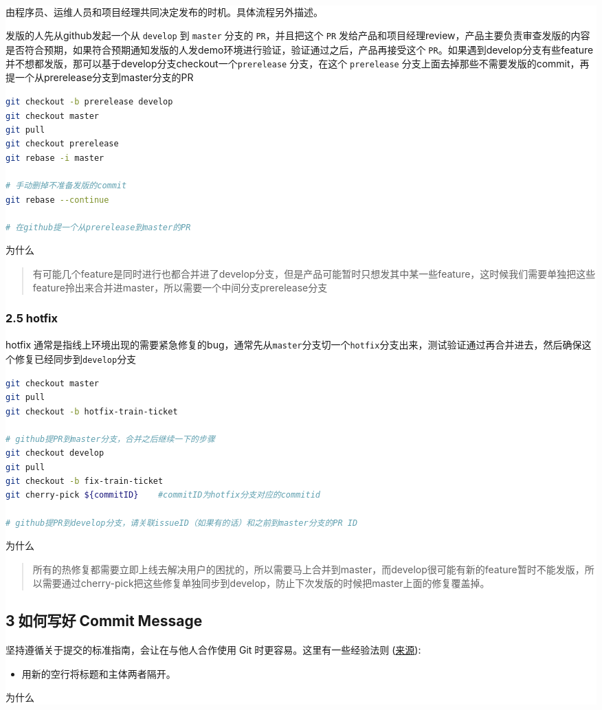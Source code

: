由程序员、运维人员和项目经理共同决定发布的时机。具体流程另外描述。

发版的人先从github发起一个从 `develop` 到 `master` 分支的 `PR`，并且把这个 `PR` 发给产品和项目经理review，产品主要负责审查发版的内容是否符合预期，如果符合预期通知发版的人发demo环境进行验证，验证通过之后，产品再接受这个 `PR`。如果遇到develop分支有些feature并不想都发版，那可以基于develop分支checkout一个`prerelease` 分支，在这个 `prerelease` 分支上面去掉那些不需要发版的commit，再提一个从prerelease分支到master分支的PR

```sh
git checkout -b prerelease develop
git checkout master
git pull
git checkout prerelease
git rebase -i master

# 手动删掉不准备发版的commit
git rebase --continue

# 在github提一个从prerelease到master的PR
```

为什么

> 有可能几个feature是同时进行也都合并进了develop分支，但是产品可能暂时只想发其中某一些feature，这时候我们需要单独把这些feature拎出来合并进master，所以需要一个中间分支prerelease分支

### 2.5 hotfix

hotfix 通常是指线上环境出现的需要紧急修复的bug，通常先从`master`分支切一个`hotfix`分支出来，测试验证通过再合并进去，然后确保这个修复已经同步到`develop`分支

```sh
git checkout master
git pull
git checkout -b hotfix-train-ticket

# github提PR到master分支，合并之后继续一下的步骤
git checkout develop
git pull
git checkout -b fix-train-ticket
git cherry-pick ${commitID}    #commitID为hotfix分支对应的commitid

# github提PR到develop分支，请关联issueID（如果有的话）和之前到master分支的PR ID
```

为什么

> 所有的热修复都需要立即上线去解决用户的困扰的，所以需要马上合并到master，而develop很可能有新的feature暂时不能发版，所以需要通过cherry-pick把这些修复单独同步到develop，防止下次发版的时候把master上面的修复覆盖掉。

## 3 如何写好 Commit Message

坚持遵循关于提交的标准指南，会让在与他人合作使用 Git 时更容易。这里有一些经验法则 ([来源](https://chris.beams.io/posts/git-commit/#seven-rules)):

- 用新的空行将标题和主体两者隔开。

为什么
